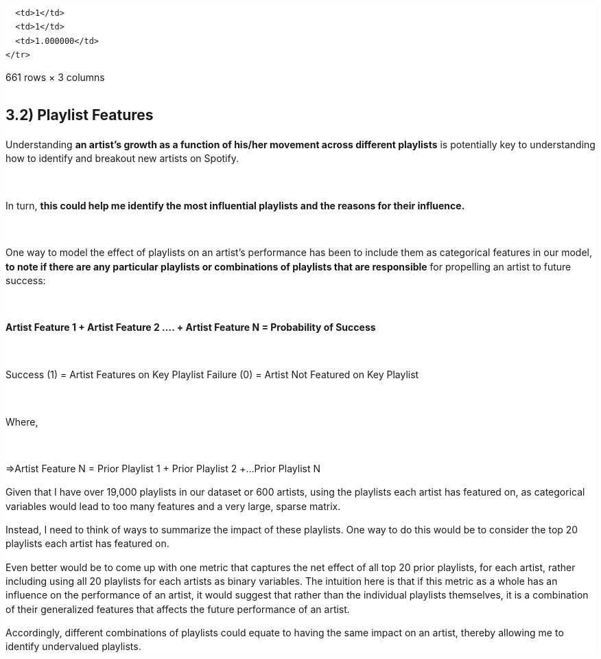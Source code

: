       <td>1</td>
      <td>1</td>
      <td>1.000000</td>
    </tr>
  </tbody>
</table>
<p>661 rows × 3 columns</p>
</div>



## 3.2) Playlist Features

Understanding **an artist’s growth as a function of his/her movement across different playlists** is potentially key to understanding how to identify and breakout new artists on Spotify.

<br>

In turn, **this could help me identify the most influential playlists and the reasons for their influence.**

<br>

One way to model the effect of playlists on an artist’s performance has been to include them as categorical features in our model, **to note if there are any particular playlists or combinations of playlists that are responsible** for propelling an artist to future success:

<br>

**Artist Feature 1 + Artist Feature 2 …. + Artist Feature N = Probability of Success**

<br>

Success (1) = Artist Features on Key Playlist
Failure (0) = Artist Not Featured on Key Playlist

<br>

Where,

<br>

⇒Artist Feature N = Prior Playlist 1 + Prior Playlist 2 +…Prior Playlist N


Given that I have over 19,000 playlists in our dataset or 600 artists, using the playlists each artist has featured on, as categorical variables would lead to too many features and a very large, sparse matrix.

Instead, I need to think of ways to summarize the impact of these playlists. One way to do this would be to consider the top 20 playlists each artist has featured on.

Even better would be to come up with one metric that captures the net effect of all top 20 prior playlists, for each artist, rather including using all 20 playlists for each artists as binary variables. The intuition here is that if this metric as a whole has an influence on the performance of an artist, it would suggest that rather than the individual playlists themselves, it is a combination of their generalized features that affects the future performance of an artist.

Accordingly, different combinations of playlists could equate to having the same impact on an artist, thereby allowing me to identify undervalued playlists.
